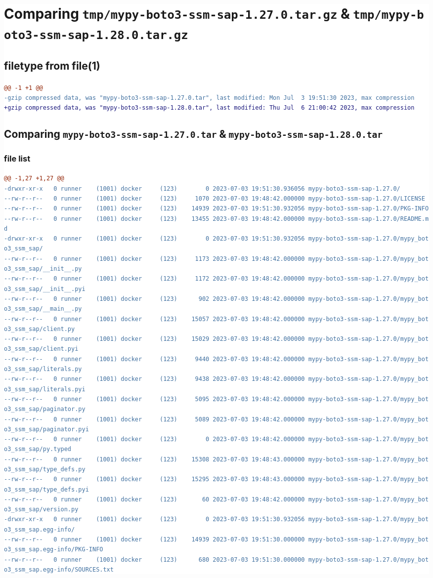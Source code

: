 # Comparing `tmp/mypy-boto3-ssm-sap-1.27.0.tar.gz` & `tmp/mypy-boto3-ssm-sap-1.28.0.tar.gz`

## filetype from file(1)

```diff
@@ -1 +1 @@
-gzip compressed data, was "mypy-boto3-ssm-sap-1.27.0.tar", last modified: Mon Jul  3 19:51:30 2023, max compression
+gzip compressed data, was "mypy-boto3-ssm-sap-1.28.0.tar", last modified: Thu Jul  6 21:00:42 2023, max compression
```

## Comparing `mypy-boto3-ssm-sap-1.27.0.tar` & `mypy-boto3-ssm-sap-1.28.0.tar`

### file list

```diff
@@ -1,27 +1,27 @@
-drwxr-xr-x   0 runner    (1001) docker     (123)        0 2023-07-03 19:51:30.936056 mypy-boto3-ssm-sap-1.27.0/
--rw-r--r--   0 runner    (1001) docker     (123)     1070 2023-07-03 19:48:42.000000 mypy-boto3-ssm-sap-1.27.0/LICENSE
--rw-r--r--   0 runner    (1001) docker     (123)    14939 2023-07-03 19:51:30.932056 mypy-boto3-ssm-sap-1.27.0/PKG-INFO
--rw-r--r--   0 runner    (1001) docker     (123)    13455 2023-07-03 19:48:42.000000 mypy-boto3-ssm-sap-1.27.0/README.md
-drwxr-xr-x   0 runner    (1001) docker     (123)        0 2023-07-03 19:51:30.932056 mypy-boto3-ssm-sap-1.27.0/mypy_boto3_ssm_sap/
--rw-r--r--   0 runner    (1001) docker     (123)     1173 2023-07-03 19:48:42.000000 mypy-boto3-ssm-sap-1.27.0/mypy_boto3_ssm_sap/__init__.py
--rw-r--r--   0 runner    (1001) docker     (123)     1172 2023-07-03 19:48:42.000000 mypy-boto3-ssm-sap-1.27.0/mypy_boto3_ssm_sap/__init__.pyi
--rw-r--r--   0 runner    (1001) docker     (123)      902 2023-07-03 19:48:42.000000 mypy-boto3-ssm-sap-1.27.0/mypy_boto3_ssm_sap/__main__.py
--rw-r--r--   0 runner    (1001) docker     (123)    15057 2023-07-03 19:48:42.000000 mypy-boto3-ssm-sap-1.27.0/mypy_boto3_ssm_sap/client.py
--rw-r--r--   0 runner    (1001) docker     (123)    15029 2023-07-03 19:48:42.000000 mypy-boto3-ssm-sap-1.27.0/mypy_boto3_ssm_sap/client.pyi
--rw-r--r--   0 runner    (1001) docker     (123)     9440 2023-07-03 19:48:42.000000 mypy-boto3-ssm-sap-1.27.0/mypy_boto3_ssm_sap/literals.py
--rw-r--r--   0 runner    (1001) docker     (123)     9438 2023-07-03 19:48:42.000000 mypy-boto3-ssm-sap-1.27.0/mypy_boto3_ssm_sap/literals.pyi
--rw-r--r--   0 runner    (1001) docker     (123)     5095 2023-07-03 19:48:42.000000 mypy-boto3-ssm-sap-1.27.0/mypy_boto3_ssm_sap/paginator.py
--rw-r--r--   0 runner    (1001) docker     (123)     5089 2023-07-03 19:48:42.000000 mypy-boto3-ssm-sap-1.27.0/mypy_boto3_ssm_sap/paginator.pyi
--rw-r--r--   0 runner    (1001) docker     (123)        0 2023-07-03 19:48:42.000000 mypy-boto3-ssm-sap-1.27.0/mypy_boto3_ssm_sap/py.typed
--rw-r--r--   0 runner    (1001) docker     (123)    15308 2023-07-03 19:48:43.000000 mypy-boto3-ssm-sap-1.27.0/mypy_boto3_ssm_sap/type_defs.py
--rw-r--r--   0 runner    (1001) docker     (123)    15295 2023-07-03 19:48:43.000000 mypy-boto3-ssm-sap-1.27.0/mypy_boto3_ssm_sap/type_defs.pyi
--rw-r--r--   0 runner    (1001) docker     (123)       60 2023-07-03 19:48:42.000000 mypy-boto3-ssm-sap-1.27.0/mypy_boto3_ssm_sap/version.py
-drwxr-xr-x   0 runner    (1001) docker     (123)        0 2023-07-03 19:51:30.932056 mypy-boto3-ssm-sap-1.27.0/mypy_boto3_ssm_sap.egg-info/
--rw-r--r--   0 runner    (1001) docker     (123)    14939 2023-07-03 19:51:30.000000 mypy-boto3-ssm-sap-1.27.0/mypy_boto3_ssm_sap.egg-info/PKG-INFO
--rw-r--r--   0 runner    (1001) docker     (123)      680 2023-07-03 19:51:30.000000 mypy-boto3-ssm-sap-1.27.0/mypy_boto3_ssm_sap.egg-info/SOURCES.txt
```